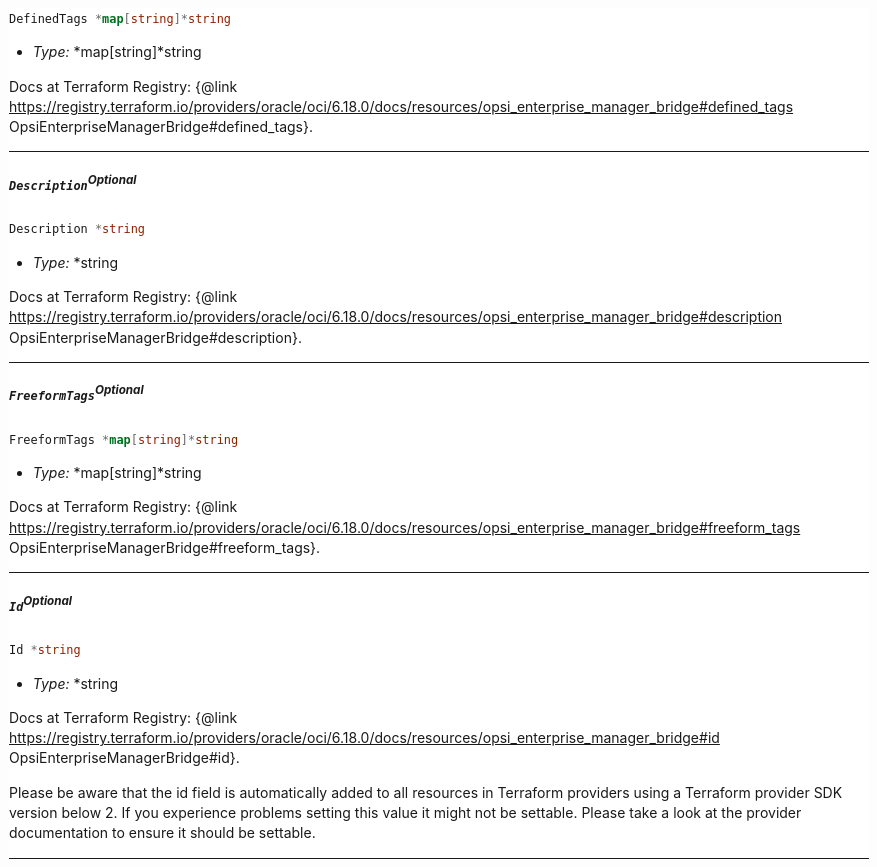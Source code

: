 ```go
DefinedTags *map[string]*string
```

- *Type:* *map[string]*string

Docs at Terraform Registry: {@link https://registry.terraform.io/providers/oracle/oci/6.18.0/docs/resources/opsi_enterprise_manager_bridge#defined_tags OpsiEnterpriseManagerBridge#defined_tags}.

---

##### `Description`<sup>Optional</sup> <a name="Description" id="rhizo-co-terraform-provider-oci.opsiEnterpriseManagerBridge.OpsiEnterpriseManagerBridgeConfig.property.description"></a>

```go
Description *string
```

- *Type:* *string

Docs at Terraform Registry: {@link https://registry.terraform.io/providers/oracle/oci/6.18.0/docs/resources/opsi_enterprise_manager_bridge#description OpsiEnterpriseManagerBridge#description}.

---

##### `FreeformTags`<sup>Optional</sup> <a name="FreeformTags" id="rhizo-co-terraform-provider-oci.opsiEnterpriseManagerBridge.OpsiEnterpriseManagerBridgeConfig.property.freeformTags"></a>

```go
FreeformTags *map[string]*string
```

- *Type:* *map[string]*string

Docs at Terraform Registry: {@link https://registry.terraform.io/providers/oracle/oci/6.18.0/docs/resources/opsi_enterprise_manager_bridge#freeform_tags OpsiEnterpriseManagerBridge#freeform_tags}.

---

##### `Id`<sup>Optional</sup> <a name="Id" id="rhizo-co-terraform-provider-oci.opsiEnterpriseManagerBridge.OpsiEnterpriseManagerBridgeConfig.property.id"></a>

```go
Id *string
```

- *Type:* *string

Docs at Terraform Registry: {@link https://registry.terraform.io/providers/oracle/oci/6.18.0/docs/resources/opsi_enterprise_manager_bridge#id OpsiEnterpriseManagerBridge#id}.

Please be aware that the id field is automatically added to all resources in Terraform providers using a Terraform provider SDK version below 2.
If you experience problems setting this value it might not be settable. Please take a look at the provider documentation to ensure it should be settable.

---